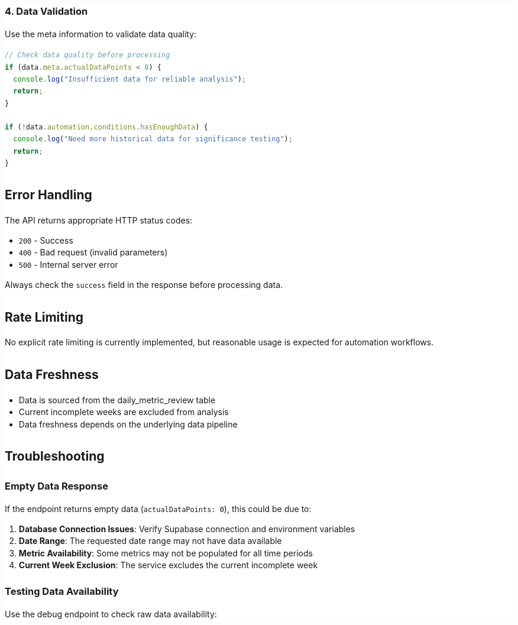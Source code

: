 ### 4. Data Validation

Use the meta information to validate data quality:

```javascript
// Check data quality before processing
if (data.meta.actualDataPoints < 8) {
  console.log("Insufficient data for reliable analysis");
  return;
}

if (!data.automation.conditions.hasEnoughData) {
  console.log("Need more historical data for significance testing");
  return;
}
```

## Error Handling

The API returns appropriate HTTP status codes:

- `200` - Success
- `400` - Bad request (invalid parameters)
- `500` - Internal server error

Always check the `success` field in the response before processing data.

## Rate Limiting

No explicit rate limiting is currently implemented, but reasonable usage is expected for automation workflows.

## Data Freshness

- Data is sourced from the daily_metric_review table
- Current incomplete weeks are excluded from analysis
- Data freshness depends on the underlying data pipeline

## Troubleshooting

### Empty Data Response

If the endpoint returns empty data (`actualDataPoints: 0`), this could be due to:

1. **Database Connection Issues**: Verify Supabase connection and environment variables
2. **Date Range**: The requested date range may not have data available
3. **Metric Availability**: Some metrics may not be populated for all time periods
4. **Current Week Exclusion**: The service excludes the current incomplete week

### Testing Data Availability

Use the debug endpoint to check raw data availability:
